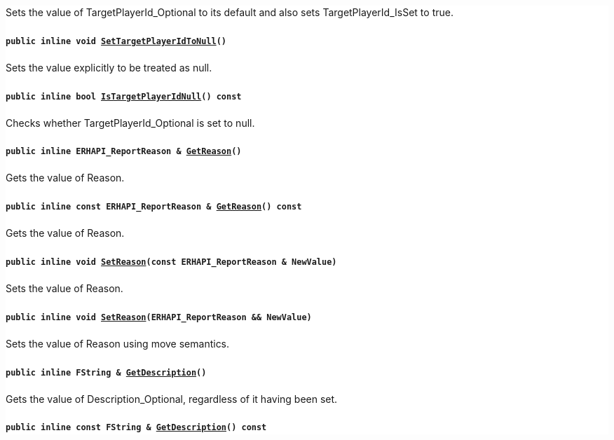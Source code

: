 Sets the value of TargetPlayerId_Optional to its default and also sets TargetPlayerId_IsSet to true.

#### `public inline void `[`SetTargetPlayerIdToNull`](#structFRHAPI__PlayerReport_1ae43f5d15fc9dfef152b53eb5cd06156a)`()` <a id="structFRHAPI__PlayerReport_1ae43f5d15fc9dfef152b53eb5cd06156a"></a>

Sets the value explicitly to be treated as null.

#### `public inline bool `[`IsTargetPlayerIdNull`](#structFRHAPI__PlayerReport_1a62b26d50e71061265393a2a66c48a7bf)`() const` <a id="structFRHAPI__PlayerReport_1a62b26d50e71061265393a2a66c48a7bf"></a>

Checks whether TargetPlayerId_Optional is set to null.

#### `public inline ERHAPI_ReportReason & `[`GetReason`](#structFRHAPI__PlayerReport_1a3ef68d3bb707b6dc33f345d1e87945dd)`()` <a id="structFRHAPI__PlayerReport_1a3ef68d3bb707b6dc33f345d1e87945dd"></a>

Gets the value of Reason.

#### `public inline const ERHAPI_ReportReason & `[`GetReason`](#structFRHAPI__PlayerReport_1a6790a6cdab4dfd8e3feb61517e36c695)`() const` <a id="structFRHAPI__PlayerReport_1a6790a6cdab4dfd8e3feb61517e36c695"></a>

Gets the value of Reason.

#### `public inline void `[`SetReason`](#structFRHAPI__PlayerReport_1a9a91c5b782ecb79a37930d0c0ba1e4d5)`(const ERHAPI_ReportReason & NewValue)` <a id="structFRHAPI__PlayerReport_1a9a91c5b782ecb79a37930d0c0ba1e4d5"></a>

Sets the value of Reason.

#### `public inline void `[`SetReason`](#structFRHAPI__PlayerReport_1adf35badf48befcc45d669d7b55e55295)`(ERHAPI_ReportReason && NewValue)` <a id="structFRHAPI__PlayerReport_1adf35badf48befcc45d669d7b55e55295"></a>

Sets the value of Reason using move semantics.

#### `public inline FString & `[`GetDescription`](#structFRHAPI__PlayerReport_1a9dfd0b7ed1b2daa68de505e74257cfc4)`()` <a id="structFRHAPI__PlayerReport_1a9dfd0b7ed1b2daa68de505e74257cfc4"></a>

Gets the value of Description_Optional, regardless of it having been set.

#### `public inline const FString & `[`GetDescription`](#structFRHAPI__PlayerReport_1a2796eb0d3946624a95f46f9d617466ba)`() const` <a id="structFRHAPI__PlayerReport_1a2796eb0d3946624a95f46f9d617466ba"></a>
